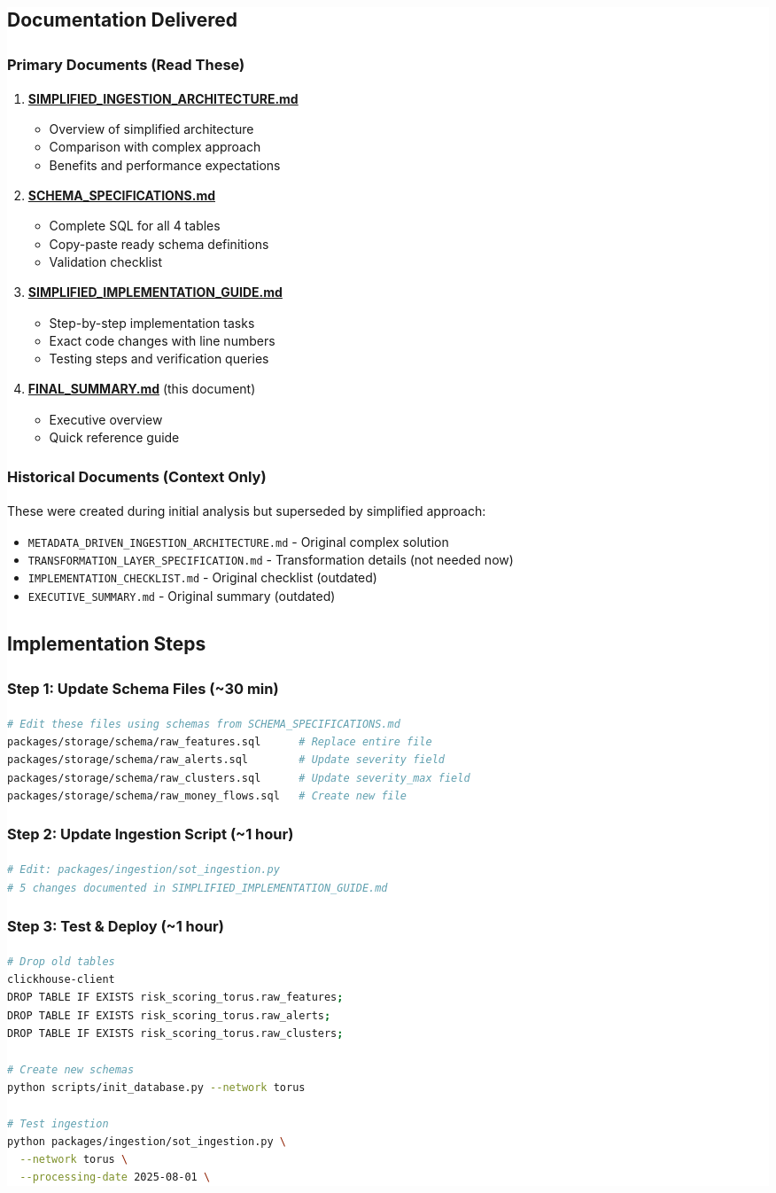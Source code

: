 ## Documentation Delivered

### Primary Documents (Read These)

1. **[SIMPLIFIED_INGESTION_ARCHITECTURE.md](SIMPLIFIED_INGESTION_ARCHITECTURE.md)**
   - Overview of simplified architecture
   - Comparison with complex approach
   - Benefits and performance expectations

2. **[SCHEMA_SPECIFICATIONS.md](SCHEMA_SPECIFICATIONS.md)**
   - Complete SQL for all 4 tables
   - Copy-paste ready schema definitions
   - Validation checklist

3. **[SIMPLIFIED_IMPLEMENTATION_GUIDE.md](SIMPLIFIED_IMPLEMENTATION_GUIDE.md)**
   - Step-by-step implementation tasks
   - Exact code changes with line numbers
   - Testing steps and verification queries

4. **[FINAL_SUMMARY.md](FINAL_SUMMARY.md)** (this document)
   - Executive overview
   - Quick reference guide

### Historical Documents (Context Only)

These were created during initial analysis but superseded by simplified approach:

- `METADATA_DRIVEN_INGESTION_ARCHITECTURE.md` - Original complex solution
- `TRANSFORMATION_LAYER_SPECIFICATION.md` - Transformation details (not needed now)
- `IMPLEMENTATION_CHECKLIST.md` - Original checklist (outdated)
- `EXECUTIVE_SUMMARY.md` - Original summary (outdated)

## Implementation Steps

### Step 1: Update Schema Files (~30 min)
```bash
# Edit these files using schemas from SCHEMA_SPECIFICATIONS.md
packages/storage/schema/raw_features.sql      # Replace entire file
packages/storage/schema/raw_alerts.sql        # Update severity field
packages/storage/schema/raw_clusters.sql      # Update severity_max field
packages/storage/schema/raw_money_flows.sql   # Create new file
```

### Step 2: Update Ingestion Script (~1 hour)
```bash
# Edit: packages/ingestion/sot_ingestion.py
# 5 changes documented in SIMPLIFIED_IMPLEMENTATION_GUIDE.md
```

### Step 3: Test & Deploy (~1 hour)
```bash
# Drop old tables
clickhouse-client
DROP TABLE IF EXISTS risk_scoring_torus.raw_features;
DROP TABLE IF EXISTS risk_scoring_torus.raw_alerts;
DROP TABLE IF EXISTS risk_scoring_torus.raw_clusters;

# Create new schemas
python scripts/init_database.py --network torus

# Test ingestion
python packages/ingestion/sot_ingestion.py \
  --network torus \
  --processing-date 2025-08-01 \
```